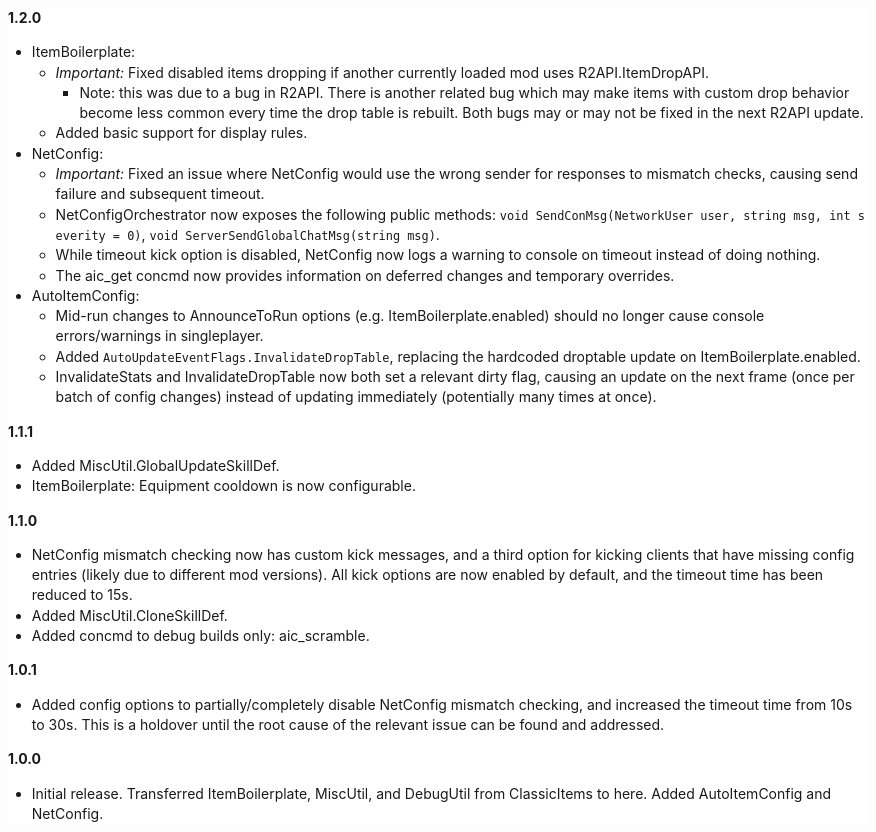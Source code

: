 **1.2.0**

- ItemBoilerplate:
	- *Important:* Fixed disabled items dropping if another currently loaded mod uses R2API.ItemDropAPI.
		- Note: this was due to a bug in R2API. There is another related bug which may make items with custom drop behavior become less common every time the drop table is rebuilt. Both bugs may or may not be fixed in the next R2API update.
	- Added basic support for display rules.
- NetConfig:
	- *Important:* Fixed an issue where NetConfig would use the wrong sender for responses to mismatch checks, causing send failure and subsequent timeout.
	- NetConfigOrchestrator now exposes the following public methods: `void SendConMsg(NetworkUser user, string msg, int severity = 0)`, `void ServerSendGlobalChatMsg(string msg)`.
	- While timeout kick option is disabled, NetConfig now logs a warning to console on timeout instead of doing nothing.
	- The aic_get concmd now provides information on deferred changes and temporary overrides.
- AutoItemConfig:
	- Mid-run changes to AnnounceToRun options (e.g. ItemBoilerplate.enabled) should no longer cause console errors/warnings in singleplayer.
	- Added `AutoUpdateEventFlags.InvalidateDropTable`, replacing the hardcoded droptable update on ItemBoilerplate.enabled.
	- InvalidateStats and InvalidateDropTable now both set a relevant dirty flag, causing an update on the next frame (once per batch of config changes) instead of updating immediately (potentially many times at once).

**1.1.1**

- Added MiscUtil.GlobalUpdateSkillDef.
- ItemBoilerplate: Equipment cooldown is now configurable.

**1.1.0**

- NetConfig mismatch checking now has custom kick messages, and a third option for kicking clients that have missing config entries (likely due to different mod versions). All kick options are now enabled by default, and the timeout time has been reduced to 15s.
- Added MiscUtil.CloneSkillDef.
- Added concmd to debug builds only: aic_scramble.

**1.0.1**

- Added config options to partially/completely disable NetConfig mismatch checking, and increased the timeout time from 10s to 30s. This is a holdover until the root cause of the relevant issue can be found and addressed.

**1.0.0**

- Initial release. Transferred ItemBoilerplate, MiscUtil, and DebugUtil from ClassicItems to here. Added AutoItemConfig and NetConfig.